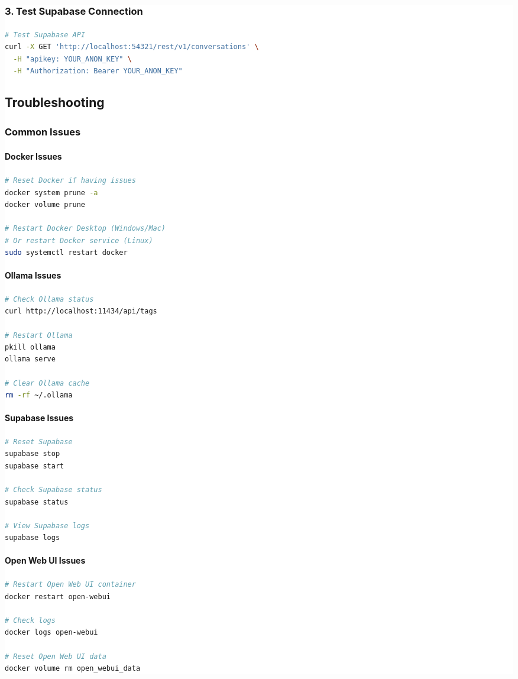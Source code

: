 ### 3. Test Supabase Connection
```bash
# Test Supabase API
curl -X GET 'http://localhost:54321/rest/v1/conversations' \
  -H "apikey: YOUR_ANON_KEY" \
  -H "Authorization: Bearer YOUR_ANON_KEY"
```

## Troubleshooting

### Common Issues

#### Docker Issues
```bash
# Reset Docker if having issues
docker system prune -a
docker volume prune

# Restart Docker Desktop (Windows/Mac)
# Or restart Docker service (Linux)
sudo systemctl restart docker
```

#### Ollama Issues
```bash
# Check Ollama status
curl http://localhost:11434/api/tags

# Restart Ollama
pkill ollama
ollama serve

# Clear Ollama cache
rm -rf ~/.ollama
```

#### Supabase Issues
```bash
# Reset Supabase
supabase stop
supabase start

# Check Supabase status
supabase status

# View Supabase logs
supabase logs
```

#### Open Web UI Issues
```bash
# Restart Open Web UI container
docker restart open-webui

# Check logs
docker logs open-webui

# Reset Open Web UI data
docker volume rm open_webui_data
```
